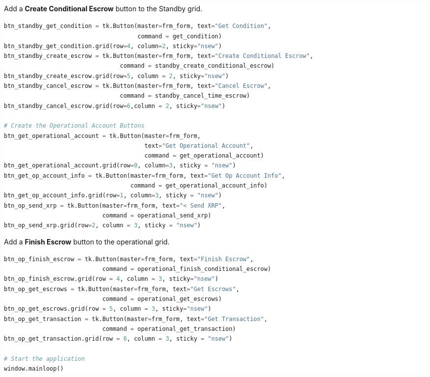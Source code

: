 Add a **Create Conditional Escrow** button to the Standby grid.

```python
btn_standby_get_condition = tk.Button(master=frm_form, text="Get Condition",
                                      command = get_condition)
btn_standby_get_condition.grid(row=4, column=2, sticky="nsew")
btn_standby_create_escrow = tk.Button(master=frm_form, text="Create Conditional Escrow",
                                 command = standby_create_conditional_escrow)
btn_standby_create_escrow.grid(row=5, column = 2, sticky="nsew")
btn_standby_cancel_escrow = tk.Button(master=frm_form, text="Cancel Escrow",
                                 command = standby_cancel_time_escrow)
btn_standby_cancel_escrow.grid(row=6,column = 2, sticky="nsew")

# Create the Operational Account Buttons
btn_get_operational_account = tk.Button(master=frm_form,
                                        text="Get Operational Account",
                                        command = get_operational_account)
btn_get_operational_account.grid(row=0, column=3, sticky = "nsew")
btn_get_op_account_info = tk.Button(master=frm_form, text="Get Op Account Info",
                                    command = get_operational_account_info)
btn_get_op_account_info.grid(row=1, column=3, sticky = "nsew")
btn_op_send_xrp = tk.Button(master=frm_form, text="< Send XRP",
                            command = operational_send_xrp)
btn_op_send_xrp.grid(row=2, column = 3, sticky = "nsew")
```

Add a **Finish Escrow** button to the operational grid.

```python
btn_op_finish_escrow = tk.Button(master=frm_form, text="Finish Escrow",
                            command = operational_finish_conditional_escrow)
btn_op_finish_escrow.grid(row = 4, column = 3, sticky="nsew")
btn_op_get_escrows = tk.Button(master=frm_form, text="Get Escrows",
                            command = operational_get_escrows)
btn_op_get_escrows.grid(row = 5, column = 3, sticky="nsew")
btn_op_get_transaction = tk.Button(master=frm_form, text="Get Transaction",
                            command = operational_get_transaction)
btn_op_get_transaction.grid(row = 6, column = 3, sticky = "nsew")

# Start the application
window.mainloop()
```

